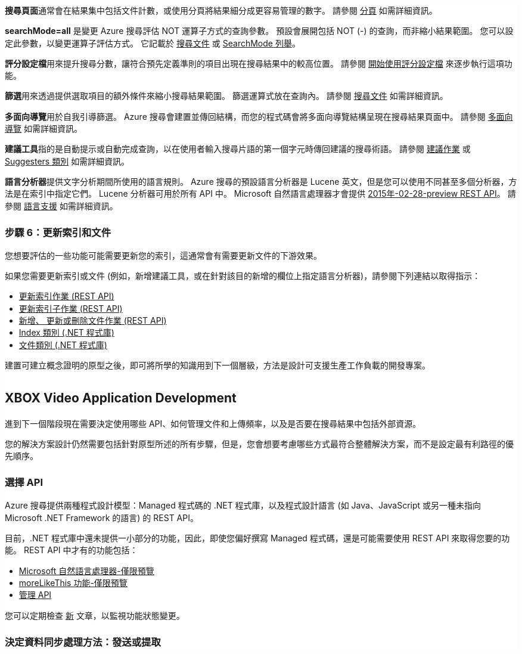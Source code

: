 **搜尋頁面**通常會在結果集中包括文件計數，或使用分頁將結果細分成更容易管理的數字。 請參閱 [分頁](search-pagination-page-layout.md) 如需詳細資訊。

**searchMode=all** 是變更 Azure 搜尋評估 NOT 運算子方式的查詢參數。 預設會展開包括 NOT (-) 的查詢，而非縮小結果範圍。 您可以設定此參數，以變更運算子評估方式。 它記載於 [搜尋文件](https://msdn.microsoft.com/library/dn798927.aspx) 或 [SearchMode 列舉](https://msdn.microsoft.com/library/microsoft.azure.search.models.searchmode.aspx)。

**評分設定檔**用來提升搜尋分數，讓符合預先定義準則的項目出現在搜尋結果中的較高位置。 請參閱 [開始使用評分設定檔](search-get-started-scoring-profiles.md) 來逐步執行這項功能。

**篩選**用來透過提供選取項目的額外條件來縮小搜尋結果範圍。 篩選運算式放在查詢內。 請參閱 [搜尋文件](https://msdn.microsoft.com/library/dn798927.aspx) 如需詳細資訊。

**多面向導覽**用於自我引導篩選。 Azure 搜尋會建置並傳回結構，而您的程式碼會將多面向導覽結構呈現在搜尋結果頁面中。 請參閱 [多面向導覽](search-faceted-navigation.md) 如需詳細資訊。

**建議工具**指的是自動提示或自動完成查詢，以在使用者輸入搜尋片語的第一個字元時傳回建議的搜尋術語。 請參閱 [建議作業](https://msdn.microsoft.com/library/dn798936.aspx) 或 [Suggesters 類別](https://msdn.microsoft.com/library/microsoft.azure.search.models.suggester.aspx) 如需詳細資訊。

**語言分析器**提供文字分析期間所使用的語言規則。 Azure 搜尋的預設語言分析器是 Lucene 英文，但是您可以使用不同甚至多個分析器，方法是在索引中指定它們。 Lucene 分析器可用於所有 API 中。 Microsoft 自然語言處理器才會提供 [2015年-02-28-preview REST API](search-api-2015-02-28-preview.md)。 請參閱 [語言支援](https://msdn.microsoft.com/library/dn879793.aspx) 如需詳細資訊。

### 步驟 6：更新索引和文件

您想要評估的一些功能可能需要更新您的索引，這通常會有需要更新文件的下游效果。

如果您需要更新索引或文件 (例如，新增建議工具，或在針對該目的新增的欄位上指定語言分析器)，請參閱下列連結以取得指示：

- [更新索引作業 (REST API)](https://msdn.microsoft.com/library/dn800964.aspx)
- [更新索引子作業 (REST API)](https://msdn.microsoft.com/library/dn946892.aspx)
- [新增、 更新或刪除文件作業 (REST API)](https://msdn.microsoft.com/library/dn798930.aspx)
- [Index 類別 (.NET 程式庫)](https://msdn.microsoft.com/library/microsoft.azure.search.models.index.aspx)
- [文件類別 (.NET 程式庫)](https://msdn.microsoft.com/library/microsoft.azure.search.models.document.aspx)

建置可建立概念證明的原型之後，即可將所學的知識用到下一個層級，方法是設計可支援生產工作負載的開發專案。

## XBOX Video Application Development

進到下一個階段現在需要決定使用哪些 API、如何管理文件和上傳頻率，以及是否要在搜尋結果中包括外部資源。

您的解決方案設計仍然需要包括針對原型所述的所有步驟，但是，您會想要考慮哪些方式最符合整體解決方案，而不是設定最有利路徑的優先順序。

### 選擇 API

Azure 搜尋提供兩種程式設計模型：Managed 程式碼的 .NET 程式庫，以及程式設計語言 (如 Java、JavaScript 或另一種未指向 Microsoft .NET Framework 的語言) 的 REST API。

目前，.NET 程式庫中還未提供一小部分的功能，因此，即使您偏好撰寫 Managed 程式碼，還是可能需要使用 REST API 來取得您要的功能。 REST API 中才有的功能包括：

- [Microsoft 自然語言處理器-僅限預覽](../search-api-2015-02-28-preview/)
- [moreLikeThis 功能-僅限預覽](../search-api-2015-02-28-preview/)
- [管理 API](https://msdn.microsoft.com/library/dn832684.aspx)

您可以定期檢查 [新](search-latest-updates.md) 文章，以監視功能狀態變更。

### 決定資料同步處理方法：發送或提取
